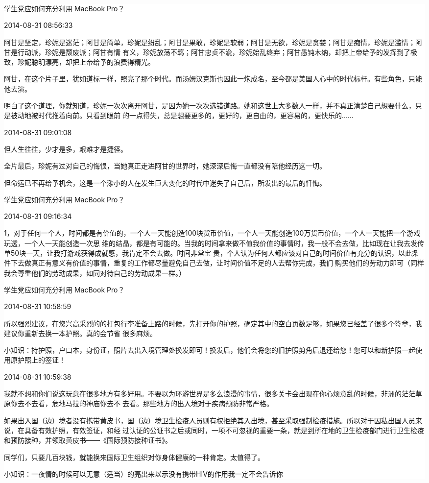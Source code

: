   

  学生党应如何充分利用 MacBook Pro？

  

2014-08-31 08:56:33

阿甘是坚定，珍妮是迷茫；阿甘是简单，珍妮是纷乱；阿甘是果敢，珍妮是软弱；阿甘是无欲，珍妮是贪婪；阿甘是痴情，珍妮是滥情；阿甘是行动派，珍妮是颓废派；阿甘有情
有义，珍妮放荡不羁；阿甘忠贞不渝，珍妮始乱终弃；阿甘愚钝木纳，却把上帝给予的发挥到了极致，珍妮聪明漂亮，却把上帝给予的浪费得精光。  
  
阿甘，在这个片子里，犹如道标一样，照亮了那个时代。而汤姆汉克斯也因此一炮成名，至今都是美国人心中的时代标杆。有些角色，只能他去演。  
  
明白了这个道理，你就知道，珍妮一次次离开阿甘，是因为她一次次选错道路。她和这世上大多数人一样，并不真正清楚自己想要什么，只是被动地被时代推着向前。只看到眼前
的一点得失，总是想要更多的，更好的，更自由的，更容易的，更快乐的……

  

2014-08-31 09:01:08

但人生往往，少才是多，艰难才是捷径。  
  
全片最后，珍妮有过对自己的悔恨，当她真正走进阿甘的世界时，她深深后悔一直都没有陪他经历这一切。  
  
但命运已不再给予机会，这是一个渺小的人在发生巨大变化的时代中迷失了自己后，所发出的最后的忏悔。

  

  学生党应如何充分利用 MacBook Pro？

  

2014-08-31 09:16:34

1，对于任何一个人，时间都是有价值的，一个人一天能创造100块货币价值，一个人一天能创造100万货币价值，一个人一天能把一个游戏玩透，一个人一天能创造一次思
维的结晶，都是有可能的。当我的时间拿来做不值我价值的事情时，我一般不会去做，比如现在让我去发传单50块一天，让我打游戏获得成就感，我肯定不会去做。时间非常宝
贵，个人认为任何人都应该对自己的时间价值有充分的认识，以此条件下去做真正有意义有价值的事情，重复的工作都尽量避免自己去做，让时间价值不足的人去帮你完成，我们
购买他们的劳动力即可（同样我会尊重他们的劳动成果，如同对待自己的劳动成果一样。）

  

  学生党应如何充分利用 MacBook Pro？

  

2014-08-31 10:58:59

所以强烈建议，在您兴高采烈的的打包行李准备上路的时候，先打开你的护照，确定其中的空白页数足够，如果您已经盖了很多个签章，我建议你重新去换一本护照。真的会节省
很多麻烦。  
  
  
小知识：持护照，户口本，身份证，照片去出入境管理处换发即可！换发后，他们会将您的旧护照剪角后退还给您！您可以和新护照一起使用原护照上的签证！

  

2014-08-31 10:59:38

我就不想和你们说这玩意在很多地方有多好用。不要以为环游世界是多么浪漫的事情，很多关卡会出现在你心烦意乱的时候，非洲的茫茫草原你去不去看，危地马拉的神庙你去不
去看。那些地方的出入境对于疾病预防非常严格。  
  
如果出入国（边）境者没有携带黄皮书，国（边）境卫生检疫人员则有权拒绝其入出境，甚至采取强制检疫措施。所以对于因私出国人员来说，在具备有效护照，有效签证，和经
过认证的公证书之后或同时，一项不可忽视的重要一条，就是到所在地的卫生检疫部门进行卫生检疫和预防接种，并领取黄皮书——《国际预防接种证书》。  
  
同学们，只要几百块钱，就能换来国际卫生组织对你身体健康的一种肯定。太值得了。  
  
  
小知识：一夜情的时候可以无意（适当）的亮出来以示没有携带HIV的作用我一定不会告诉你

  